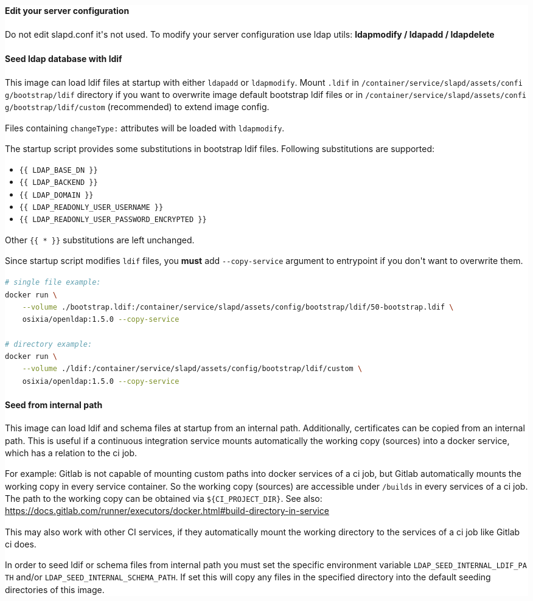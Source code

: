 #### Edit your server configuration

Do not edit slapd.conf it's not used. To modify your server configuration use ldap utils: **ldapmodify / ldapadd / ldapdelete**

#### Seed ldap database with ldif

This image can load ldif files at startup with either `ldapadd` or `ldapmodify`.
Mount `.ldif` in `/container/service/slapd/assets/config/bootstrap/ldif` directory if you want to overwrite image default bootstrap ldif files or in `/container/service/slapd/assets/config/bootstrap/ldif/custom` (recommended) to extend image config.

Files containing `changeType:` attributes will be loaded with `ldapmodify`.

The startup script provides some substitutions in bootstrap ldif files. Following substitutions are supported:

- `{{ LDAP_BASE_DN }}`
- `{{ LDAP_BACKEND }}`
- `{{ LDAP_DOMAIN }}`
- `{{ LDAP_READONLY_USER_USERNAME }}`
- `{{ LDAP_READONLY_USER_PASSWORD_ENCRYPTED }}`

Other `{{ * }}` substitutions are left unchanged.

Since startup script modifies `ldif` files, you **must** add `--copy-service`
argument to entrypoint if you don't want to overwrite them.

```sh
# single file example:
docker run \
	--volume ./bootstrap.ldif:/container/service/slapd/assets/config/bootstrap/ldif/50-bootstrap.ldif \
	osixia/openldap:1.5.0 --copy-service

# directory example:
docker run \
	--volume ./ldif:/container/service/slapd/assets/config/bootstrap/ldif/custom \
	osixia/openldap:1.5.0 --copy-service
```

#### Seed from internal path

This image can load ldif and schema files at startup from an internal path. Additionally, certificates can be copied from an internal path. This is useful if a continuous integration service mounts automatically the working copy (sources) into a docker service, which has a relation to the ci job.

For example: Gitlab is not capable of mounting custom paths into docker services of a ci job, but Gitlab automatically mounts the working copy in every service container. So the working copy (sources) are accessible under `/builds` in every services
of a ci job. The path to the working copy can be obtained via `${CI_PROJECT_DIR}`. See also: https://docs.gitlab.com/runner/executors/docker.html#build-directory-in-service

This may also work with other CI services, if they automatically mount the working directory to the services of a ci job like Gitlab ci does.

In order to seed ldif or schema files from internal path you must set the specific environment variable `LDAP_SEED_INTERNAL_LDIF_PATH` and/or `LDAP_SEED_INTERNAL_SCHEMA_PATH`. If set this will copy any files in the specified directory into the default seeding
directories of this image.
